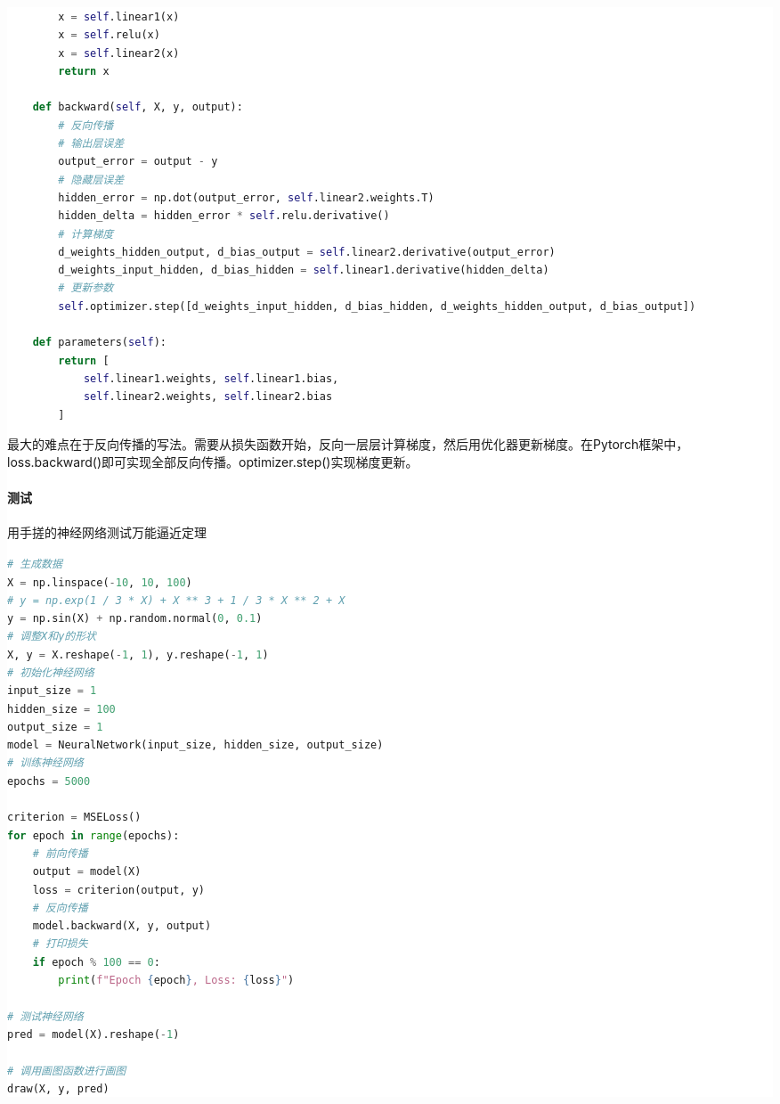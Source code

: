 ```python
        x = self.linear1(x)
        x = self.relu(x)
        x = self.linear2(x)
        return x

    def backward(self, X, y, output):
        # 反向传播
        # 输出层误差
        output_error = output - y
        # 隐藏层误差
        hidden_error = np.dot(output_error, self.linear2.weights.T)
        hidden_delta = hidden_error * self.relu.derivative()
        # 计算梯度
        d_weights_hidden_output, d_bias_output = self.linear2.derivative(output_error)
        d_weights_input_hidden, d_bias_hidden = self.linear1.derivative(hidden_delta)
        # 更新参数
        self.optimizer.step([d_weights_input_hidden, d_bias_hidden, d_weights_hidden_output, d_bias_output])

    def parameters(self):
        return [
            self.linear1.weights, self.linear1.bias,
            self.linear2.weights, self.linear2.bias
        ]
```
最大的难点在于反向传播的写法。需要从损失函数开始，反向一层层计算梯度，然后用优化器更新梯度。在Pytorch框架中，loss.backward()即可实现全部反向传播。optimizer.step()实现梯度更新。

#### 测试
用手搓的神经网络测试万能逼近定理
```python
# 生成数据
X = np.linspace(-10, 10, 100)
# y = np.exp(1 / 3 * X) + X ** 3 + 1 / 3 * X ** 2 + X
y = np.sin(X) + np.random.normal(0, 0.1)
# 调整X和y的形状
X, y = X.reshape(-1, 1), y.reshape(-1, 1)
# 初始化神经网络
input_size = 1
hidden_size = 100
output_size = 1
model = NeuralNetwork(input_size, hidden_size, output_size)
# 训练神经网络
epochs = 5000

criterion = MSELoss()
for epoch in range(epochs):
    # 前向传播
    output = model(X)
    loss = criterion(output, y)
    # 反向传播
    model.backward(X, y, output)
    # 打印损失
    if epoch % 100 == 0:
        print(f"Epoch {epoch}, Loss: {loss}")

# 测试神经网络
pred = model(X).reshape(-1)

# 调用画图函数进行画图
draw(X, y, pred)
```

